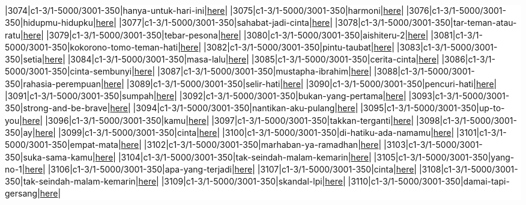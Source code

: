 |3074|c1-3/1-5000/3001-350|hanya-untuk-hari-ini|[here](https://cdn.jsdelivr.net/gh/guitarchord/c1-3/1-5000/3001-350/hanya-untuk-hari-ini)|
|3075|c1-3/1-5000/3001-350|harmoni|[here](https://cdn.jsdelivr.net/gh/guitarchord/c1-3/1-5000/3001-350/harmoni)|
|3076|c1-3/1-5000/3001-350|hidupmu-hidupku|[here](https://cdn.jsdelivr.net/gh/guitarchord/c1-3/1-5000/3001-350/hidupmu-hidupku)|
|3077|c1-3/1-5000/3001-350|sahabat-jadi-cinta|[here](https://cdn.jsdelivr.net/gh/guitarchord/c1-3/1-5000/3001-350/sahabat-jadi-cinta)|
|3078|c1-3/1-5000/3001-350|tar-teman-atau-ratu|[here](https://cdn.jsdelivr.net/gh/guitarchord/c1-3/1-5000/3001-350/tar-teman-atau-ratu)|
|3079|c1-3/1-5000/3001-350|tebar-pesona|[here](https://cdn.jsdelivr.net/gh/guitarchord/c1-3/1-5000/3001-350/tebar-pesona)|
|3080|c1-3/1-5000/3001-350|aishiteru-2|[here](https://cdn.jsdelivr.net/gh/guitarchord/c1-3/1-5000/3001-350/aishiteru-2)|
|3081|c1-3/1-5000/3001-350|kokorono-tomo-teman-hati|[here](https://cdn.jsdelivr.net/gh/guitarchord/c1-3/1-5000/3001-350/kokorono-tomo-teman-hati)|
|3082|c1-3/1-5000/3001-350|pintu-taubat|[here](https://cdn.jsdelivr.net/gh/guitarchord/c1-3/1-5000/3001-350/pintu-taubat)|
|3083|c1-3/1-5000/3001-350|setia|[here](https://cdn.jsdelivr.net/gh/guitarchord/c1-3/1-5000/3001-350/setia)|
|3084|c1-3/1-5000/3001-350|masa-lalu|[here](https://cdn.jsdelivr.net/gh/guitarchord/c1-3/1-5000/3001-350/masa-lalu)|
|3085|c1-3/1-5000/3001-350|cerita-cinta|[here](https://cdn.jsdelivr.net/gh/guitarchord/c1-3/1-5000/3001-350/cerita-cinta)|
|3086|c1-3/1-5000/3001-350|cinta-sembunyi|[here](https://cdn.jsdelivr.net/gh/guitarchord/c1-3/1-5000/3001-350/cinta-sembunyi)|
|3087|c1-3/1-5000/3001-350|mustapha-ibrahim|[here](https://cdn.jsdelivr.net/gh/guitarchord/c1-3/1-5000/3001-350/mustapha-ibrahim)|
|3088|c1-3/1-5000/3001-350|rahasia-perempuan|[here](https://cdn.jsdelivr.net/gh/guitarchord/c1-3/1-5000/3001-350/rahasia-perempuan)|
|3089|c1-3/1-5000/3001-350|selir-hati|[here](https://cdn.jsdelivr.net/gh/guitarchord/c1-3/1-5000/3001-350/selir-hati)|
|3090|c1-3/1-5000/3001-350|pencuri-hati|[here](https://cdn.jsdelivr.net/gh/guitarchord/c1-3/1-5000/3001-350/pencuri-hati)|
|3091|c1-3/1-5000/3001-350|sumpah|[here](https://cdn.jsdelivr.net/gh/guitarchord/c1-3/1-5000/3001-350/sumpah)|
|3092|c1-3/1-5000/3001-350|bukan-yang-pertama|[here](https://cdn.jsdelivr.net/gh/guitarchord/c1-3/1-5000/3001-350/bukan-yang-pertama)|
|3093|c1-3/1-5000/3001-350|strong-and-be-brave|[here](https://cdn.jsdelivr.net/gh/guitarchord/c1-3/1-5000/3001-350/strong-and-be-brave)|
|3094|c1-3/1-5000/3001-350|nantikan-aku-pulang|[here](https://cdn.jsdelivr.net/gh/guitarchord/c1-3/1-5000/3001-350/nantikan-aku-pulang)|
|3095|c1-3/1-5000/3001-350|up-to-you|[here](https://cdn.jsdelivr.net/gh/guitarchord/c1-3/1-5000/3001-350/up-to-you)|
|3096|c1-3/1-5000/3001-350|kamu|[here](https://cdn.jsdelivr.net/gh/guitarchord/c1-3/1-5000/3001-350/kamu)|
|3097|c1-3/1-5000/3001-350|takkan-terganti|[here](https://cdn.jsdelivr.net/gh/guitarchord/c1-3/1-5000/3001-350/takkan-terganti)|
|3098|c1-3/1-5000/3001-350|ay|[here](https://cdn.jsdelivr.net/gh/guitarchord/c1-3/1-5000/3001-350/ay)|
|3099|c1-3/1-5000/3001-350|cinta|[here](https://cdn.jsdelivr.net/gh/guitarchord/c1-3/1-5000/3001-350/cinta)|
|3100|c1-3/1-5000/3001-350|di-hatiku-ada-namamu|[here](https://cdn.jsdelivr.net/gh/guitarchord/c1-3/1-5000/3001-350/di-hatiku-ada-namamu)|
|3101|c1-3/1-5000/3001-350|empat-mata|[here](https://cdn.jsdelivr.net/gh/guitarchord/c1-3/1-5000/3001-350/empat-mata)|
|3102|c1-3/1-5000/3001-350|marhaban-ya-ramadhan|[here](https://cdn.jsdelivr.net/gh/guitarchord/c1-3/1-5000/3001-350/marhaban-ya-ramadhan)|
|3103|c1-3/1-5000/3001-350|suka-sama-kamu|[here](https://cdn.jsdelivr.net/gh/guitarchord/c1-3/1-5000/3001-350/suka-sama-kamu)|
|3104|c1-3/1-5000/3001-350|tak-seindah-malam-kemarin|[here](https://cdn.jsdelivr.net/gh/guitarchord/c1-3/1-5000/3001-350/tak-seindah-malam-kemarin)|
|3105|c1-3/1-5000/3001-350|yang-no-1|[here](https://cdn.jsdelivr.net/gh/guitarchord/c1-3/1-5000/3001-350/yang-no-1)|
|3106|c1-3/1-5000/3001-350|apa-yang-terjadi|[here](https://cdn.jsdelivr.net/gh/guitarchord/c1-3/1-5000/3001-350/apa-yang-terjadi)|
|3107|c1-3/1-5000/3001-350|cinta|[here](https://cdn.jsdelivr.net/gh/guitarchord/c1-3/1-5000/3001-350/cinta)|
|3108|c1-3/1-5000/3001-350|tak-seindah-malam-kemarin|[here](https://cdn.jsdelivr.net/gh/guitarchord/c1-3/1-5000/3001-350/tak-seindah-malam-kemarin)|
|3109|c1-3/1-5000/3001-350|skandal-lpi|[here](https://cdn.jsdelivr.net/gh/guitarchord/c1-3/1-5000/3001-350/skandal-lpi)|
|3110|c1-3/1-5000/3001-350|damai-tapi-gersang|[here](https://cdn.jsdelivr.net/gh/guitarchord/c1-3/1-5000/3001-350/damai-tapi-gersang)|